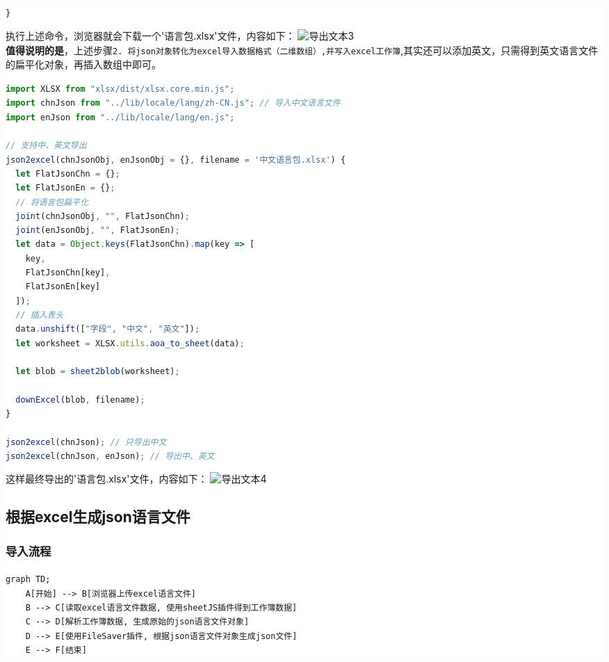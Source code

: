 ```js
}
```

执行上述命令，浏览器就会下载一个'语言包.xlsx'文件，内容如下：
![导出文本3](https://raw.githubusercontent.com/feiniao111/gallery/master/export3.png)  
**值得说明的是**，上述步骤`2. 将json对象转化为excel导入数据格式（二维数组）,并写入excel工作簿`,其实还可以添加英文，只需得到英文语言文件的扁平化对象，再插入数组中即可。

```js
import XLSX from "xlsx/dist/xlsx.core.min.js";
import chnJson from "../lib/locale/lang/zh-CN.js"; // 导入中文语言文件
import enJson from "../lib/locale/lang/en.js";

// 支持中、英文导出
json2excel(chnJsonObj, enJsonObj = {}, filename = '中文语言包.xlsx') {
  let FlatJsonChn = {};
  let FlatJsonEn = {};
  // 将语言包扁平化
  joint(chnJsonObj, "", FlatJsonChn);
  joint(enJsonObj, "", FlatJsonEn);
  let data = Object.keys(FlatJsonChn).map(key => [
    key,
    FlatJsonChn[key],
    FlatJsonEn[key]
  ]);
  // 插入表头
  data.unshift(["字段", "中文", "英文"]);
  let worksheet = XLSX.utils.aoa_to_sheet(data);

  let blob = sheet2blob(worksheet);

  downExcel(blob, filename);
}

json2excel(chnJson); // 只导出中文
json2excel(chnJson, enJson); // 导出中、英文
```

这样最终导出的'语言包.xlsx'文件，内容如下：
![导出文本4](https://raw.githubusercontent.com/feiniao111/gallery/master/export4.png)

## 根据excel生成json语言文件

### **导入流程**

```mermaid
graph TD;
    A[开始] --> B[浏览器上传excel语言文件]
    B --> C[读取excel语言文件数据, 使用sheetJS插件得到工作簿数据]
    C --> D[解析工作簿数据, 生成原始的json语言文件对象]
    D --> E[使用FileSaver插件, 根据json语言文件对象生成json文件]
    E --> F[结束]
```
